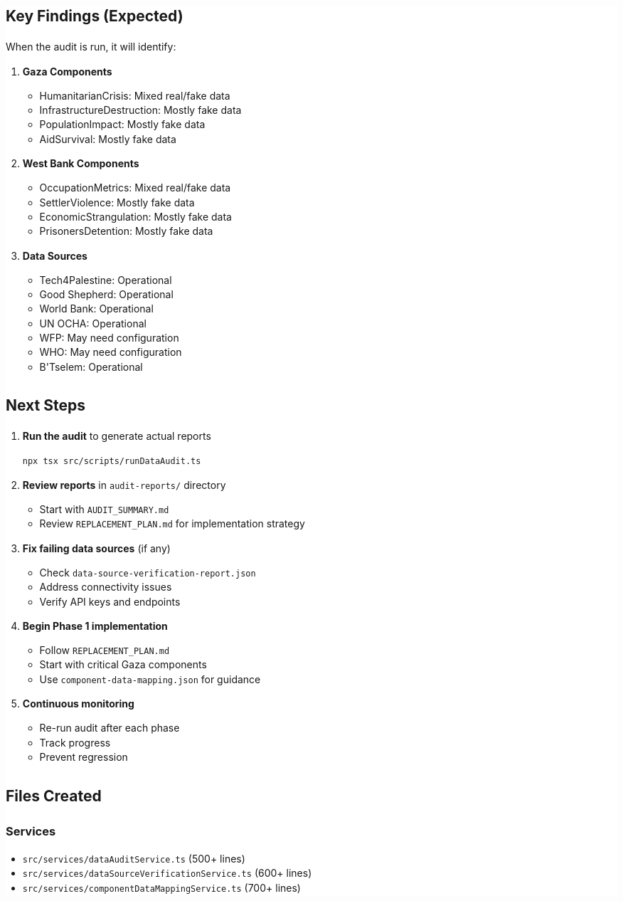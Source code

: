 ## Key Findings (Expected)

When the audit is run, it will identify:

1. **Gaza Components**
   - HumanitarianCrisis: Mixed real/fake data
   - InfrastructureDestruction: Mostly fake data
   - PopulationImpact: Mostly fake data
   - AidSurvival: Mostly fake data

2. **West Bank Components**
   - OccupationMetrics: Mixed real/fake data
   - SettlerViolence: Mostly fake data
   - EconomicStrangulation: Mostly fake data
   - PrisonersDetention: Mostly fake data

3. **Data Sources**
   - Tech4Palestine: Operational
   - Good Shepherd: Operational
   - World Bank: Operational
   - UN OCHA: Operational
   - WFP: May need configuration
   - WHO: May need configuration
   - B'Tselem: Operational

## Next Steps

1. **Run the audit** to generate actual reports
   ```bash
   npx tsx src/scripts/runDataAudit.ts
   ```

2. **Review reports** in `audit-reports/` directory
   - Start with `AUDIT_SUMMARY.md`
   - Review `REPLACEMENT_PLAN.md` for implementation strategy

3. **Fix failing data sources** (if any)
   - Check `data-source-verification-report.json`
   - Address connectivity issues
   - Verify API keys and endpoints

4. **Begin Phase 1 implementation**
   - Follow `REPLACEMENT_PLAN.md`
   - Start with critical Gaza components
   - Use `component-data-mapping.json` for guidance

5. **Continuous monitoring**
   - Re-run audit after each phase
   - Track progress
   - Prevent regression

## Files Created

### Services
- `src/services/dataAuditService.ts` (500+ lines)
- `src/services/dataSourceVerificationService.ts` (600+ lines)
- `src/services/componentDataMappingService.ts` (700+ lines)
